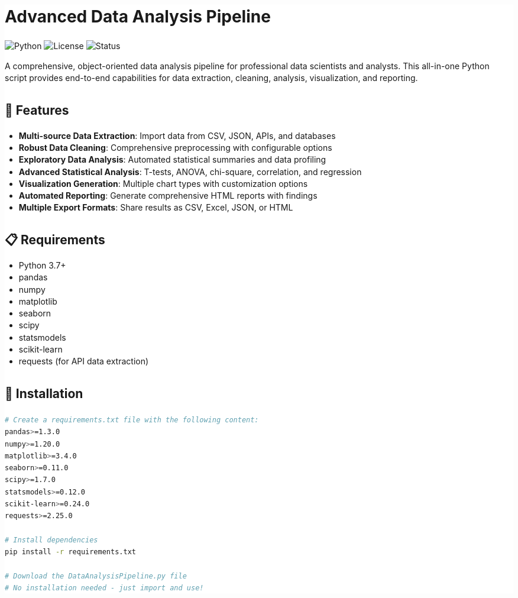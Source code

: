 # Advanced Data Analysis Pipeline

![Python](https://img.shields.io/badge/Python-3.7%2B-blue)
![License](https://img.shields.io/badge/License-MIT-green)
![Status](https://img.shields.io/badge/Status-Production-brightgreen)

A comprehensive, object-oriented data analysis pipeline for professional data scientists and analysts. This all-in-one Python script provides end-to-end capabilities for data extraction, cleaning, analysis, visualization, and reporting.

## 🚀 Features

- **Multi-source Data Extraction**: Import data from CSV, JSON, APIs, and databases
- **Robust Data Cleaning**: Comprehensive preprocessing with configurable options
- **Exploratory Data Analysis**: Automated statistical summaries and data profiling
- **Advanced Statistical Analysis**: T-tests, ANOVA, chi-square, correlation, and regression
- **Visualization Generation**: Multiple chart types with customization options
- **Automated Reporting**: Generate comprehensive HTML reports with findings
- **Multiple Export Formats**: Share results as CSV, Excel, JSON, or HTML

## 📋 Requirements

- Python 3.7+
- pandas
- numpy
- matplotlib
- seaborn
- scipy
- statsmodels
- scikit-learn
- requests (for API data extraction)

## 🔧 Installation

```bash
# Create a requirements.txt file with the following content:
pandas>=1.3.0
numpy>=1.20.0
matplotlib>=3.4.0
seaborn>=0.11.0
scipy>=1.7.0
statsmodels>=0.12.0
scikit-learn>=0.24.0
requests>=2.25.0

# Install dependencies
pip install -r requirements.txt

# Download the DataAnalysisPipeline.py file
# No installation needed - just import and use!
```
